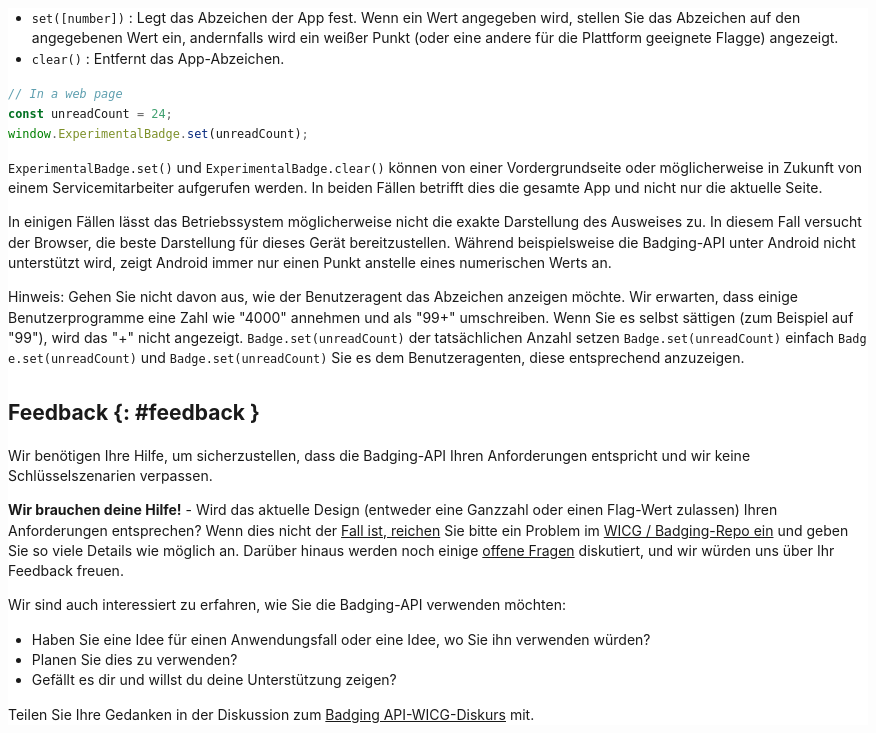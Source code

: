 - `set([number])` : Legt das Abzeichen der App fest. Wenn ein Wert angegeben
wird, stellen Sie das Abzeichen auf den angegebenen Wert ein, andernfalls wird
ein weißer Punkt (oder eine andere für die Plattform geeignete Flagge)
angezeigt.
- `clear()` : Entfernt das App-Abzeichen.

```js
// In a web page
const unreadCount = 24;
window.ExperimentalBadge.set(unreadCount);
```

`ExperimentalBadge.set()` und `ExperimentalBadge.clear()` können von einer
Vordergrundseite oder möglicherweise in Zukunft von einem Servicemitarbeiter
aufgerufen werden. In beiden Fällen betrifft dies die gesamte App und nicht nur
die aktuelle Seite.

In einigen Fällen lässt das Betriebssystem möglicherweise nicht die exakte
Darstellung des Ausweises zu. In diesem Fall versucht der Browser, die beste
Darstellung für dieses Gerät bereitzustellen. Während beispielsweise die
Badging-API unter Android nicht unterstützt wird, zeigt Android immer nur einen
Punkt anstelle eines numerischen Werts an.

Hinweis: Gehen Sie nicht davon aus, wie der Benutzeragent das Abzeichen anzeigen
möchte. Wir erwarten, dass einige Benutzerprogramme eine Zahl wie "4000"
annehmen und als "99+" umschreiben. Wenn Sie es selbst sättigen (zum Beispiel
auf "99"), wird das "+" nicht angezeigt. `Badge.set(unreadCount)` der
tatsächlichen Anzahl setzen `Badge.set(unreadCount)` einfach
`Badge.set(unreadCount)` und `Badge.set(unreadCount)` Sie es dem
Benutzeragenten, diese entsprechend anzuzeigen.

## Feedback {: #feedback }

Wir benötigen Ihre Hilfe, um sicherzustellen, dass die Badging-API Ihren
Anforderungen entspricht und wir keine Schlüsselszenarien verpassen.

<aside class="key-point"><b>Wir brauchen deine Hilfe!</b> - Wird das aktuelle
Design (entweder eine Ganzzahl oder einen Flag-Wert zulassen) Ihren
Anforderungen entsprechen? Wenn dies nicht der <a
href="https://github.com/WICG/badging/issues">Fall ist, reichen</a> Sie bitte
ein Problem im <a href="https://github.com/WICG/badging/issues">WICG /
Badging-Repo ein</a> und geben Sie so viele Details wie möglich an. Darüber
hinaus werden noch einige <a
href="https://github.com/WICG/badging/blob/master/choices.md">offene Fragen</a>
diskutiert, und wir würden uns über Ihr Feedback freuen.</aside>

Wir sind auch interessiert zu erfahren, wie Sie die Badging-API verwenden
möchten:

- Haben Sie eine Idee für einen Anwendungsfall oder eine Idee, wo Sie ihn
verwenden würden?
- Planen Sie dies zu verwenden?
- Gefällt es dir und willst du deine Unterstützung zeigen?

Teilen Sie Ihre Gedanken in der Diskussion zum [Badging
API-WICG-Diskurs](https://discourse.wicg.io/t/badging-api-for-showing-an-indicator-on-a-web-apps-shelf-icon/2900)
mit.
